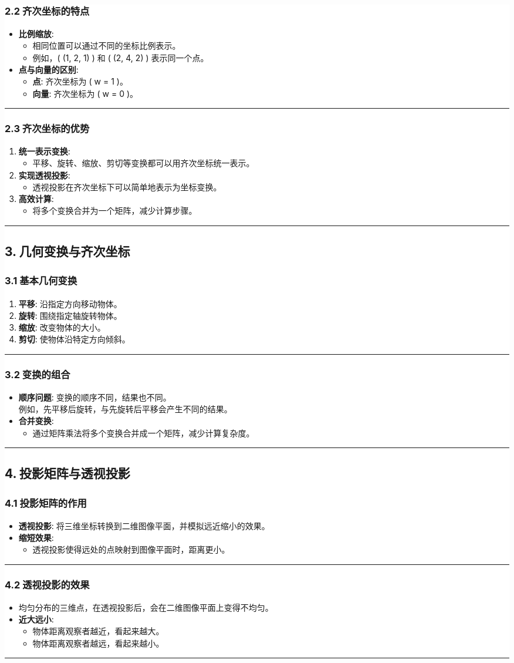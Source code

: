### **2.2 齐次坐标的特点**
- **比例缩放**:
    - 相同位置可以通过不同的坐标比例表示。
    - 例如，\( (1, 2, 1) \) 和 \( (2, 4, 2) \) 表示同一个点。
- **点与向量的区别**:
    - **点**: 齐次坐标为 \( w = 1 \)。
    - **向量**: 齐次坐标为 \( w = 0 \)。

---

### **2.3 齐次坐标的优势**
1. **统一表示变换**:
    - 平移、旋转、缩放、剪切等变换都可以用齐次坐标统一表示。
2. **实现透视投影**:
    - 透视投影在齐次坐标下可以简单地表示为坐标变换。
3. **高效计算**:
    - 将多个变换合并为一个矩阵，减少计算步骤。

---

## **3. 几何变换与齐次坐标**

### **3.1 基本几何变换**
1. **平移**: 沿指定方向移动物体。
2. **旋转**: 围绕指定轴旋转物体。
3. **缩放**: 改变物体的大小。
4. **剪切**: 使物体沿特定方向倾斜。

---

### **3.2 变换的组合**
- **顺序问题**: 变换的顺序不同，结果也不同。  
  例如，先平移后旋转，与先旋转后平移会产生不同的结果。
- **合并变换**:
    - 通过矩阵乘法将多个变换合并成一个矩阵，减少计算复杂度。

---

## **4. 投影矩阵与透视投影**

### **4.1 投影矩阵的作用**
- **透视投影**: 将三维坐标转换到二维图像平面，并模拟远近缩小的效果。
- **缩短效果**:
    - 透视投影使得远处的点映射到图像平面时，距离更小。

---

### **4.2 透视投影的效果**
- 均匀分布的三维点，在透视投影后，会在二维图像平面上变得不均匀。
- **近大远小**:
    - 物体距离观察者越近，看起来越大。
    - 物体距离观察者越远，看起来越小。

---